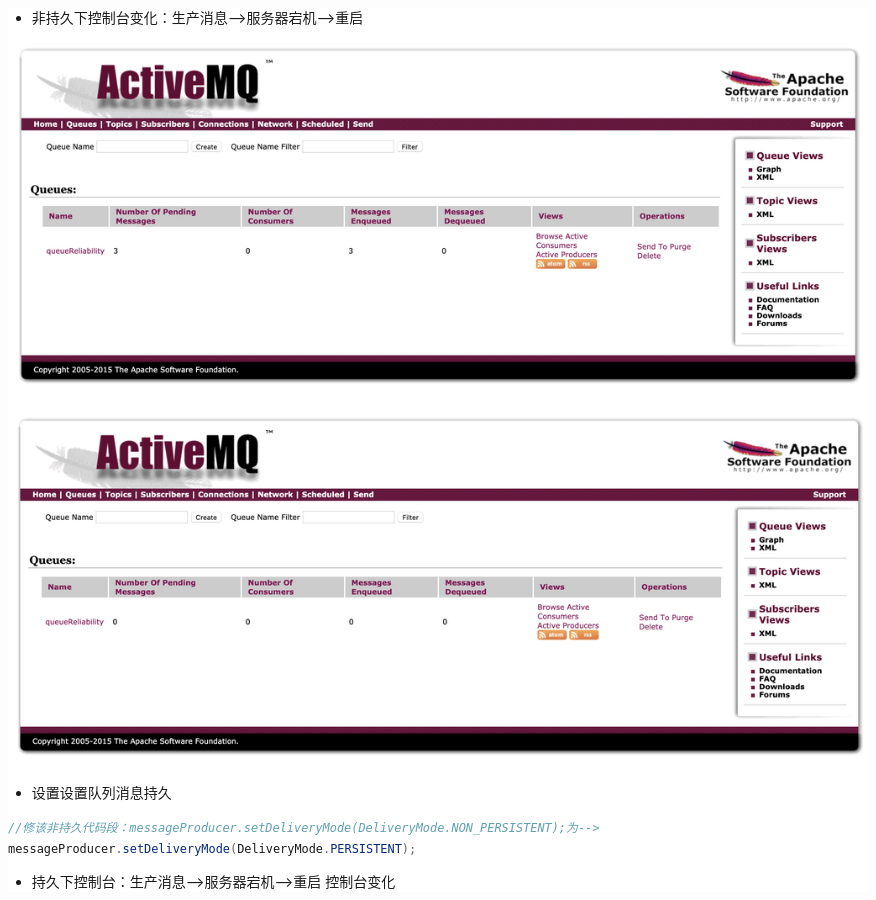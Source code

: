 - 非持久下控制台变化：生产消息-->服务器宕机-->重启

![Reliability](img/activeMQQueueReliability02.png)

![Reliability](img/activeMQQueueReliability03.png)

- 设置设置队列消息持久

```java
//修该非持久代码段：messageProducer.setDeliveryMode(DeliveryMode.NON_PERSISTENT);为-->
messageProducer.setDeliveryMode(DeliveryMode.PERSISTENT);
```

- 持久下控制台：生产消息-->服务器宕机-->重启 控制台变化
